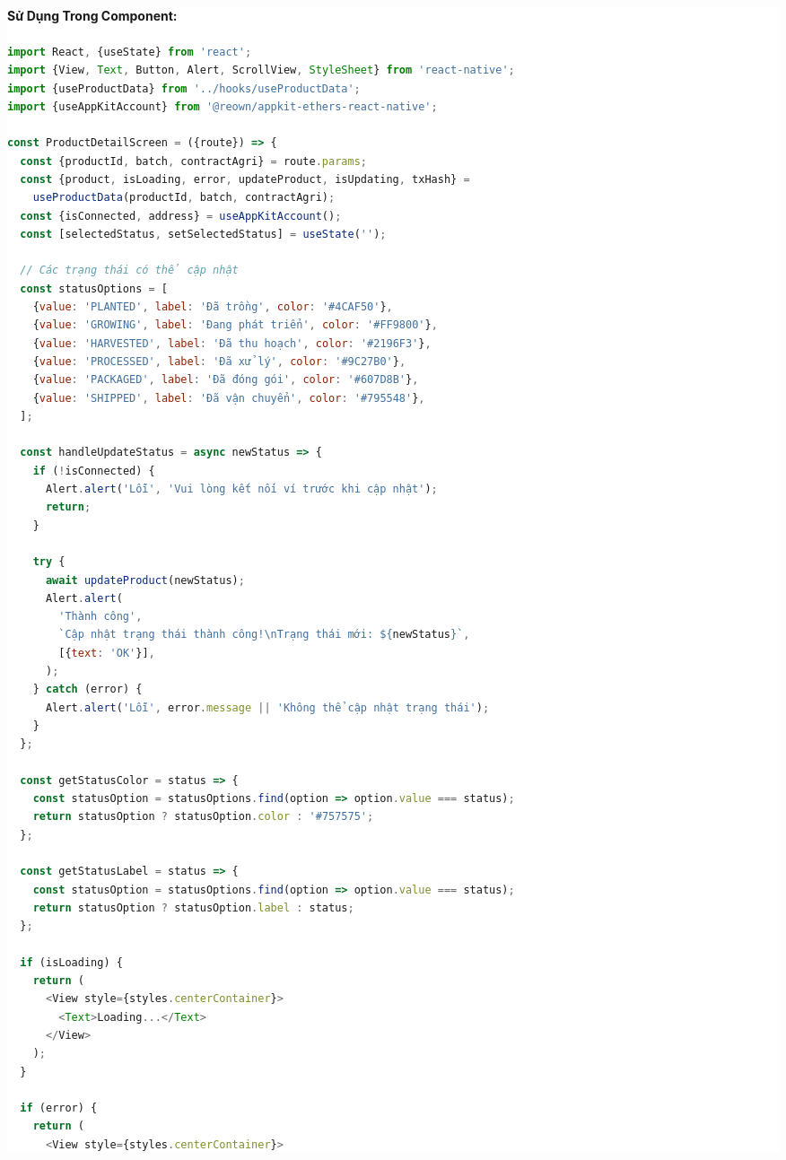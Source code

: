 #### **Sử Dụng Trong Component:**

```javascript
import React, {useState} from 'react';
import {View, Text, Button, Alert, ScrollView, StyleSheet} from 'react-native';
import {useProductData} from '../hooks/useProductData';
import {useAppKitAccount} from '@reown/appkit-ethers-react-native';

const ProductDetailScreen = ({route}) => {
  const {productId, batch, contractAgri} = route.params;
  const {product, isLoading, error, updateProduct, isUpdating, txHash} =
    useProductData(productId, batch, contractAgri);
  const {isConnected, address} = useAppKitAccount();
  const [selectedStatus, setSelectedStatus] = useState('');

  // Các trạng thái có thể cập nhật
  const statusOptions = [
    {value: 'PLANTED', label: 'Đã trồng', color: '#4CAF50'},
    {value: 'GROWING', label: 'Đang phát triển', color: '#FF9800'},
    {value: 'HARVESTED', label: 'Đã thu hoạch', color: '#2196F3'},
    {value: 'PROCESSED', label: 'Đã xử lý', color: '#9C27B0'},
    {value: 'PACKAGED', label: 'Đã đóng gói', color: '#607D8B'},
    {value: 'SHIPPED', label: 'Đã vận chuyển', color: '#795548'},
  ];

  const handleUpdateStatus = async newStatus => {
    if (!isConnected) {
      Alert.alert('Lỗi', 'Vui lòng kết nối ví trước khi cập nhật');
      return;
    }

    try {
      await updateProduct(newStatus);
      Alert.alert(
        'Thành công',
        `Cập nhật trạng thái thành công!\nTrạng thái mới: ${newStatus}`,
        [{text: 'OK'}],
      );
    } catch (error) {
      Alert.alert('Lỗi', error.message || 'Không thể cập nhật trạng thái');
    }
  };

  const getStatusColor = status => {
    const statusOption = statusOptions.find(option => option.value === status);
    return statusOption ? statusOption.color : '#757575';
  };

  const getStatusLabel = status => {
    const statusOption = statusOptions.find(option => option.value === status);
    return statusOption ? statusOption.label : status;
  };

  if (isLoading) {
    return (
      <View style={styles.centerContainer}>
        <Text>Loading...</Text>
      </View>
    );
  }

  if (error) {
    return (
      <View style={styles.centerContainer}>
```